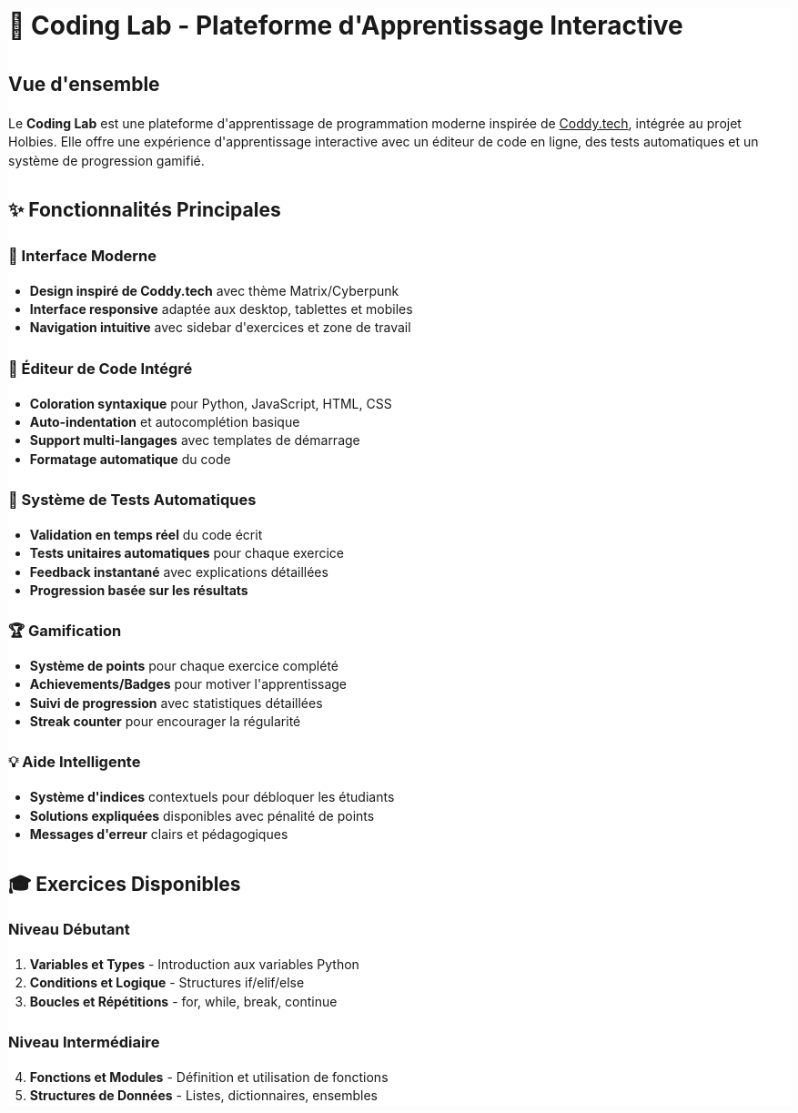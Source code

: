 # 🚀 Coding Lab - Plateforme d'Apprentissage Interactive

## Vue d'ensemble

Le **Coding Lab** est une plateforme d'apprentissage de programmation moderne inspirée de [Coddy.tech](https://coddy.tech/), intégrée au projet Holbies. Elle offre une expérience d'apprentissage interactive avec un éditeur de code en ligne, des tests automatiques et un système de progression gamifié.

## ✨ Fonctionnalités Principales

### 🎯 Interface Moderne
- **Design inspiré de Coddy.tech** avec thème Matrix/Cyberpunk
- **Interface responsive** adaptée aux desktop, tablettes et mobiles
- **Navigation intuitive** avec sidebar d'exercices et zone de travail

### 📝 Éditeur de Code Intégré
- **Coloration syntaxique** pour Python, JavaScript, HTML, CSS
- **Auto-indentation** et autocomplétion basique
- **Support multi-langages** avec templates de démarrage
- **Formatage automatique** du code

### 🧪 Système de Tests Automatiques
- **Validation en temps réel** du code écrit
- **Tests unitaires automatiques** pour chaque exercice
- **Feedback instantané** avec explications détaillées
- **Progression basée sur les résultats**

### 🏆 Gamification
- **Système de points** pour chaque exercice complété
- **Achievements/Badges** pour motiver l'apprentissage
- **Suivi de progression** avec statistiques détaillées
- **Streak counter** pour encourager la régularité

### 💡 Aide Intelligente
- **Système d'indices** contextuels pour débloquer les étudiants
- **Solutions expliquées** disponibles avec pénalité de points
- **Messages d'erreur** clairs et pédagogiques

## 🎓 Exercices Disponibles

### Niveau Débutant
1. **Variables et Types** - Introduction aux variables Python
2. **Conditions et Logique** - Structures if/elif/else
3. **Boucles et Répétitions** - for, while, break, continue

### Niveau Intermédiaire  
4. **Fonctions et Modules** - Définition et utilisation de fonctions
5. **Structures de Données** - Listes, dictionnaires, ensembles
